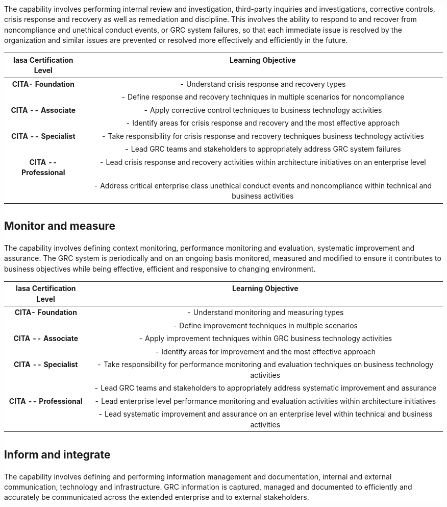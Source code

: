 The capability involves performing internal review and investigation, third-party inquiries and investigations, corrective controls, crisis response and recovery as well as remediation and discipline. This involves the ability to respond to and recover from noncompliance and unethical conduct events, or GRC system failures, so that each immediate issue is resolved by the organization and similar issues are prevented or resolved more effectively and efficiently in the future.

| **Iasa Certification Level** | **Learning Objective** |
| :-: | :-: |
| **CITA- Foundation** | -   Understand crisis response and recovery types
| | -   Define response and recovery techniques in multiple scenarios for noncompliance
| **CITA -- Associate** | -   Apply corrective control techniques to business technology activities
| | -   Identify areas for crisis response and recovery and the most effective approach
| **CITA -- Specialist** | -   Take responsibility for crisis response and recovery techniques business technology activities
| | -   Lead GRC teams and stakeholders to appropriately address GRC system failures
| **CITA -- Professional** | -   Lead crisis response and recovery activities within architecture initiatives on an enterprise level
| | -   Address critical enterprise class unethical conduct events and noncompliance within technical and business activities

## Monitor and measure

The capability involves defining context monitoring, performance monitoring and evaluation, systematic improvement and assurance. The GRC system is periodically and on an ongoing basis monitored, measured and modified to ensure it contributes to business objectives while being effective, efficient and responsive to changing environment.

| **Iasa Certification Level** | **Learning Objective** |
| :-: | :-: |
| **CITA- Foundation** | -   Understand monitoring and measuring types
| | -   Define improvement techniques in multiple scenarios
| **CITA -- Associate** | -   Apply improvement techniques within GRC business technology activities
| | -   Identify areas for improvement and the most effective approach
| **CITA -- Specialist** | -   Take responsibility for performance monitoring and evaluation techniques on business technology activities
| | -   Lead GRC teams and stakeholders to appropriately address systematic improvement and assurance
| **CITA -- Professional** | -   Lead enterprise level performance monitoring and evaluation activities within architecture initiatives
| | -   Lead systematic improvement and assurance on an enterprise level within technical and business activities

## Inform and integrate

The capability involves defining and performing information management and documentation, internal and external communication, technology and infrastructure. GRC information is captured, managed and documented to efficiently and accurately be communicated across the extended enterprise and to external stakeholders.
